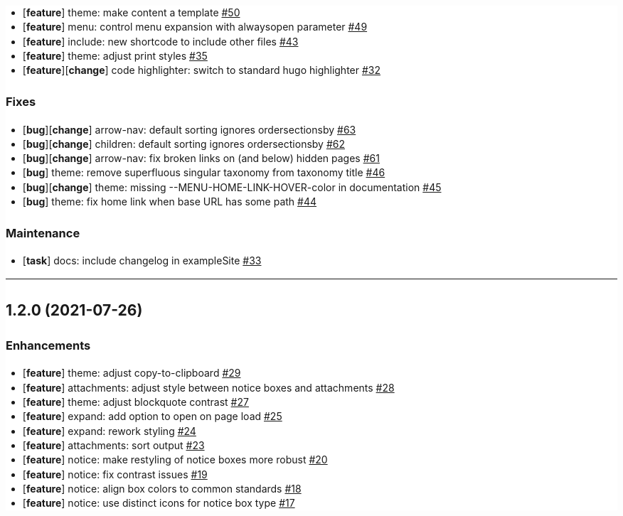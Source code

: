 - [**feature**] theme: make content a template [#50](https://github.com/McShelby/hugo-theme-relearn/issues/50)
- [**feature**] menu: control menu expansion with alwaysopen parameter [#49](https://github.com/McShelby/hugo-theme-relearn/issues/49)
- [**feature**] include: new shortcode to include other files [#43](https://github.com/McShelby/hugo-theme-relearn/issues/43)
- [**feature**] theme: adjust print styles [#35](https://github.com/McShelby/hugo-theme-relearn/issues/35)
- [**feature**][**change**] code highlighter: switch to standard hugo highlighter [#32](https://github.com/McShelby/hugo-theme-relearn/issues/32)

### Fixes

- [**bug**][**change**] arrow-nav: default sorting ignores ordersectionsby [#63](https://github.com/McShelby/hugo-theme-relearn/issues/63)
- [**bug**][**change**] children: default sorting ignores ordersectionsby [#62](https://github.com/McShelby/hugo-theme-relearn/issues/62)
- [**bug**][**change**] arrow-nav: fix broken links on (and below) hidden pages [#61](https://github.com/McShelby/hugo-theme-relearn/issues/61)
- [**bug**] theme: remove superfluous singular taxonomy from taxonomy title [#46](https://github.com/McShelby/hugo-theme-relearn/issues/46)
- [**bug**][**change**] theme: missing --MENU-HOME-LINK-HOVER-color in documentation [#45](https://github.com/McShelby/hugo-theme-relearn/issues/45)
- [**bug**] theme: fix home link when base URL has some path [#44](https://github.com/McShelby/hugo-theme-relearn/issues/44)

### Maintenance

- [**task**] docs: include changelog in exampleSite [#33](https://github.com/McShelby/hugo-theme-relearn/issues/33)

---

## 1.2.0 (2021-07-26)

### Enhancements

- [**feature**] theme: adjust copy-to-clipboard [#29](https://github.com/McShelby/hugo-theme-relearn/issues/29)
- [**feature**] attachments: adjust style between notice boxes and attachments [#28](https://github.com/McShelby/hugo-theme-relearn/issues/28)
- [**feature**] theme: adjust blockquote contrast [#27](https://github.com/McShelby/hugo-theme-relearn/issues/27)
- [**feature**] expand: add option to open on page load [#25](https://github.com/McShelby/hugo-theme-relearn/issues/25)
- [**feature**] expand: rework styling [#24](https://github.com/McShelby/hugo-theme-relearn/issues/24)
- [**feature**] attachments: sort output [#23](https://github.com/McShelby/hugo-theme-relearn/issues/23)
- [**feature**] notice: make restyling of notice boxes more robust [#20](https://github.com/McShelby/hugo-theme-relearn/issues/20)
- [**feature**] notice: fix contrast issues [#19](https://github.com/McShelby/hugo-theme-relearn/issues/19)
- [**feature**] notice: align box colors to common standards [#18](https://github.com/McShelby/hugo-theme-relearn/issues/18)
- [**feature**] notice: use distinct icons for notice box type [#17](https://github.com/McShelby/hugo-theme-relearn/issues/17)
